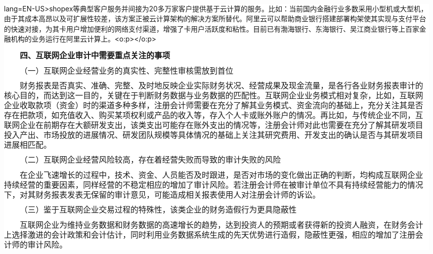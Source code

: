 lang=EN-US>shopex</SPAN>等典型客户服务并间接为<SPAN 
lang=EN-US>20</SPAN>多万家客户提供基于云计算的服务。比如：当前国内金融行业多数采用小型机或大型机，由于其成本高昂以及可扩展性较差，该方案正被云计算架构的解决方案所替代。阿里云可以帮助商业银行搭建部署构架使其实现与支付平台的快速对接，为其卡用户增加便利的网络支付渠道，增强了卡用户活跃度和粘性。目前已有渤海银行、东海银行、吴江商业银行等上百家金融机构的业务运行在阿里云计算上。<SPAN 
lang=EN-US><o:p></o:p></SPAN></FONT></SPAN></P>
<P class=MsoNormal 
style="MARGIN: 7.8pt 0cm 0pt; LINE-HEIGHT: 125%; TEXT-INDENT: 24pt; mso-para-margin-top: .5gd; mso-char-indent-count: 2.0"><B 
style="mso-bidi-font-weight: normal"><SPAN 
style='FONT-SIZE: 12pt; FONT-FAMILY: 仿宋_GB2312; LINE-HEIGHT: 125%; mso-hansi-font-family: "Arial Narrow"; mso-bidi-font-size: 16.0pt'><FONT 
face=Calibri>四、互联网企业审计中需要重点关注的事项<SPAN 
lang=EN-US><o:p></o:p></SPAN></FONT></SPAN></B></P>
<P class=MsoNormal 
style="MARGIN: 7.8pt 0cm 0pt; LINE-HEIGHT: 125%; TEXT-INDENT: 24pt; mso-para-margin-top: .5gd; mso-char-indent-count: 2.0"><SPAN 
style='FONT-SIZE: 12pt; FONT-FAMILY: 仿宋_GB2312; LINE-HEIGHT: 125%; mso-hansi-font-family: "Arial Narrow"; mso-bidi-font-size: 16.0pt'><FONT 
face=Calibri>（一）互联网企业经营业务的真实性、完整性审核需放到首位<SPAN 
lang=EN-US><o:p></o:p></SPAN></FONT></SPAN></P>
<P class=MsoNormal 
style="MARGIN: 7.8pt 0cm 0pt; LINE-HEIGHT: 125%; TEXT-INDENT: 24pt; mso-para-margin-top: .5gd; mso-char-indent-count: 2.0"><SPAN 
style='FONT-SIZE: 12pt; FONT-FAMILY: 仿宋_GB2312; LINE-HEIGHT: 125%; mso-hansi-font-family: "Arial Narrow"; mso-bidi-font-size: 16.0pt'><FONT 
face=Calibri>财务报表是否真实、准确、完整、及时地反映企业实际财务状况、经营成果及现金流量，是各行各业财务报表审计的核心目的，而达到这一目的，关键在于判断财务数据与业务数据的匹配性。互联网企业业务模式相对复杂，比如，互联网企业收取款项（资金）时的渠道多种多样，注册会计师需要在充分了解其业务模式、资金流向的基础上，充分关注其是否存在把款项，如充值收入、购买某项权利或产品的收入等，存入个人卡或账外账户的情况。再比如，与传统企业不同，互联网企业在前期存在大额研发支出，该类支出可能存在账外支出的情况等，注册会计师对此也需要在充分了解其研发项目投入产出、市场投放的进展情况、研发团队规模等具体情况的基础上关注其研究费用、开发支出的确认是否与其研发项目进展相匹配。<SPAN 
lang=EN-US><o:p></o:p></SPAN></FONT></SPAN></P>
<P class=MsoNormal 
style="MARGIN: 7.8pt 0cm 0pt; LINE-HEIGHT: 125%; TEXT-INDENT: 24pt; mso-para-margin-top: .5gd; mso-char-indent-count: 2.0"><SPAN 
style='FONT-SIZE: 12pt; FONT-FAMILY: 仿宋_GB2312; LINE-HEIGHT: 125%; mso-hansi-font-family: "Arial Narrow"; mso-bidi-font-size: 16.0pt'><FONT 
face=Calibri>（二）互联网企业经营风险较高，存在着经营失败而导致的审计失败的风险<SPAN 
lang=EN-US><o:p></o:p></SPAN></FONT></SPAN></P>
<P class=MsoNormal 
style="MARGIN: 7.8pt 0cm 0pt; LINE-HEIGHT: 125%; TEXT-INDENT: 24pt; mso-para-margin-top: .5gd; mso-char-indent-count: 2.0"><SPAN 
style='FONT-SIZE: 12pt; FONT-FAMILY: 仿宋_GB2312; LINE-HEIGHT: 125%; mso-hansi-font-family: "Arial Narrow"; mso-bidi-font-size: 16.0pt'><FONT 
face=Calibri>在企业飞速增长的过程中，技术、资金、人员能否及时跟进，是否对市场的变化做出正确的判断，均构成互联网企业持续经营的重要因素，同样经营的不稳定相应的增加了审计风险。若注册会计师在被审计单位不具有持续经营能力的情况下，对其财务报表发表无保留的审计意见，可能造成相关报表使用人对注册会计师的诉讼。<SPAN 
lang=EN-US><o:p></o:p></SPAN></FONT></SPAN></P>
<P class=MsoNormal 
style="MARGIN: 7.8pt 0cm 0pt; LINE-HEIGHT: 125%; TEXT-INDENT: 24pt; mso-para-margin-top: .5gd; mso-char-indent-count: 2.0"><SPAN 
style='FONT-SIZE: 12pt; FONT-FAMILY: 仿宋_GB2312; LINE-HEIGHT: 125%; mso-hansi-font-family: "Arial Narrow"; mso-bidi-font-size: 16.0pt'><FONT 
face=Calibri>（三）鉴于互联网企业交易过程的特殊性，该类企业的财务造假行为更具隐蔽性<SPAN 
lang=EN-US><o:p></o:p></SPAN></FONT></SPAN></P>
<P class=MsoNormal 
style="MARGIN: 7.8pt 0cm 0pt; LINE-HEIGHT: 125%; TEXT-INDENT: 24pt; mso-para-margin-top: .5gd; mso-char-indent-count: 2.0"><SPAN 
style='FONT-SIZE: 12pt; FONT-FAMILY: 仿宋_GB2312; LINE-HEIGHT: 125%; mso-hansi-font-family: "Arial Narrow"; mso-bidi-font-size: 16.0pt'><FONT 
face=Calibri>互联网企业为维持业务数据和财务数据的高速增长的趋势，达到投资人的预期或者获得新的投资人融资，在财务会计上选择激进的会计政策和会计估计，同时利用业务数据系统生成的先天优势进行造假，隐蔽性更强，相应的增加了注册会计师的审计风险。<SPAN 
lang=EN-US><o:p></o:p></SPAN></FONT></SPAN></P>
<P class=MsoNormal 
style="MARGIN: 7.8pt 0cm 0pt; LINE-HEIGHT: 125%; TEXT-INDENT: 24pt; mso-para-margin-top: .5gd; mso-char-indent-count: 2.0"><SPAN 